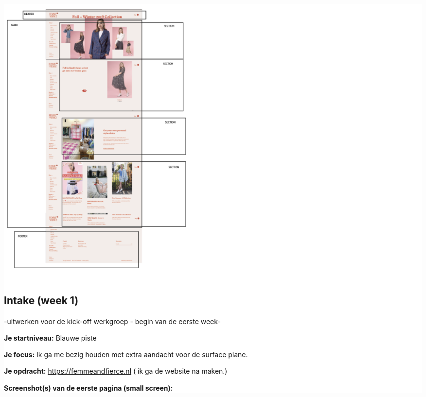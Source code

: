 <img src="images/femme4.png" width="375px" alt="omschrijving van de pagina">




## Intake (week 1)
-uitwerken voor de kick-off werkgroep - begin van de eerste week-

**Je startniveau:** Blauwe piste

**Je focus:** Ik ga me bezig houden met extra aandacht voor de surface plane.

**Je opdracht:** https://femmeandfierce.nl ( ik ga de website na maken.)

**Screenshot(s) van de eerste pagina (small screen):**
